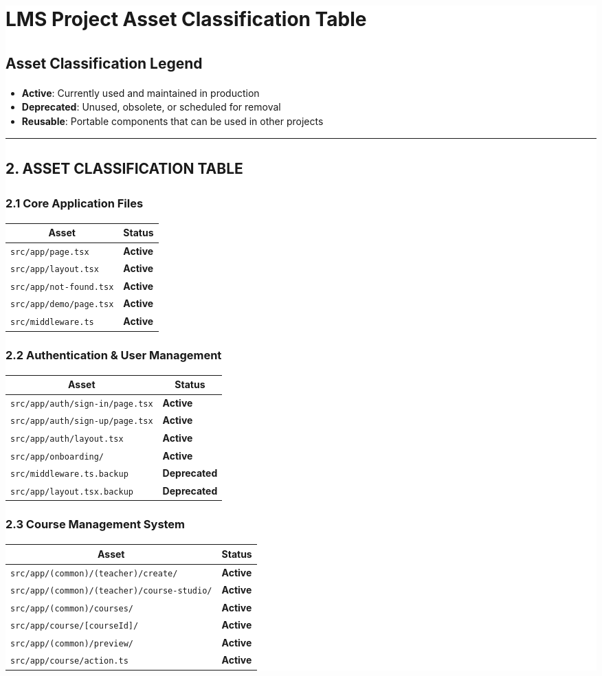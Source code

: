 # LMS Project Asset Classification Table

## Asset Classification Legend
- **Active**: Currently used and maintained in production
- **Deprecated**: Unused, obsolete, or scheduled for removal
- **Reusable**: Portable components that can be used in other projects

---

## 2. ASSET CLASSIFICATION TABLE

### 2.1 Core Application Files

| Asset | Status |
|-------|--------|
| `src/app/page.tsx` | **Active** |
| `src/app/layout.tsx` | **Active** |
| `src/app/not-found.tsx` | **Active** |
| `src/app/demo/page.tsx` | **Active** |
| `src/middleware.ts` | **Active** |

### 2.2 Authentication & User Management

| Asset | Status |
|-------|--------|
| `src/app/auth/sign-in/page.tsx` | **Active** |
| `src/app/auth/sign-up/page.tsx` | **Active** |
| `src/app/auth/layout.tsx` | **Active** |
| `src/app/onboarding/` | **Active** |
| `src/middleware.ts.backup` | **Deprecated** |
| `src/app/layout.tsx.backup` | **Deprecated** |

### 2.3 Course Management System

| Asset | Status |
|-------|--------|
| `src/app/(common)/(teacher)/create/` | **Active** |
| `src/app/(common)/(teacher)/course-studio/` | **Active** |
| `src/app/(common)/courses/` | **Active** |
| `src/app/course/[courseId]/` | **Active** |
| `src/app/(common)/preview/` | **Active** |
| `src/app/course/action.ts` | **Active** |
